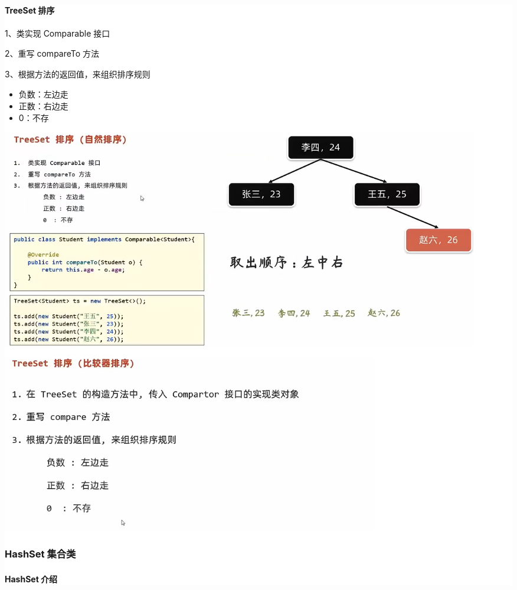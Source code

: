 #### TreeSet 排序

1、类实现 Comparable 接口

2、重写 compareTo 方法

3、根据方法的返回值，来组织排序规则

- 负数：左边走
- 正数：右边走
- 0：不存

![TreeSet自然排序](./images/TreeSet自然排序.png)

![TreeSet比较器排序](./images/TreeSet比较器排序.png)

### HashSet 集合类

#### HashSet 介绍
